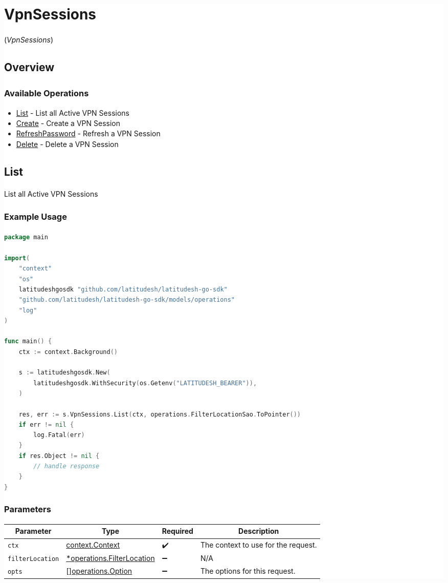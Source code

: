 # VpnSessions
(*VpnSessions*)

## Overview

### Available Operations

* [List](#list) - List all Active VPN Sessions
* [Create](#create) - Create a VPN Session
* [RefreshPassword](#refreshpassword) - Refresh a VPN Session
* [Delete](#delete) - Delete a VPN Session

## List

List all Active VPN Sessions

### Example Usage


```go
package main

import(
	"context"
	"os"
	latitudeshgosdk "github.com/latitudesh/latitudesh-go-sdk"
	"github.com/latitudesh/latitudesh-go-sdk/models/operations"
	"log"
)

func main() {
    ctx := context.Background()

    s := latitudeshgosdk.New(
        latitudeshgosdk.WithSecurity(os.Getenv("LATITUDESH_BEARER")),
    )

    res, err := s.VpnSessions.List(ctx, operations.FilterLocationSao.ToPointer())
    if err != nil {
        log.Fatal(err)
    }
    if res.Object != nil {
        // handle response
    }
}
```

### Parameters

| Parameter                                                               | Type                                                                    | Required                                                                | Description                                                             |
| ----------------------------------------------------------------------- | ----------------------------------------------------------------------- | ----------------------------------------------------------------------- | ----------------------------------------------------------------------- |
| `ctx`                                                                   | [context.Context](https://pkg.go.dev/context#Context)                   | :heavy_check_mark:                                                      | The context to use for the request.                                     |
| `filterLocation`                                                        | [*operations.FilterLocation](../../models/operations/filterlocation.md) | :heavy_minus_sign:                                                      | N/A                                                                     |
| `opts`                                                                  | [][operations.Option](../../models/operations/option.md)                | :heavy_minus_sign:                                                      | The options for this request.                                           |
